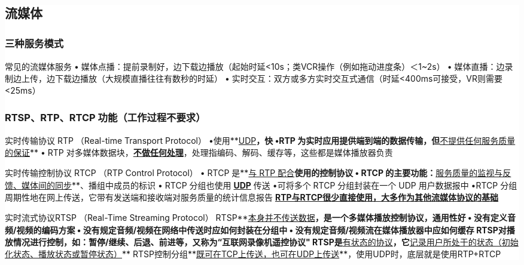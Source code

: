 

## 流媒体

### 三种服务模式

常见的流媒体服务
• 媒体点播：提前录制好，边下载边播放（起始时延<10s；类VCR操作（例如拖动进度条）＜1~2s）
• 媒体直播：边录制边上传，边下载边播放（大规模直播往往有数秒的时延）
• 实时交互：双方或多方实时交互式通信（时延<400ms可接受，VR则需要<25ms）

### RTSP、RTP、RTCP 功能（工作过程不要求）

实时传输协议 RTP （Real-time Transport Protocol）
•使用**<u>UDP</u>**，快
•RTP 为实时应用提供端到端的数据传输，但**<u>不提供任何服务质量的保证</u>**
• RTP 对多媒体数据块，**<u>不做任何处理</u>**，处理指编码、解码、缓存等，这些都是媒体播放器负责

实时传输控制协议 RTCP （RTP Control Protocol）
• RTCP 是**<u>与 RTP 配合</u>**使用的控制协议
• RTCP 的主要功能：**<u>服务质量的监视与反馈、媒体间的同步</u>**、播组中成员的标识
• RTCP 分组也使用 **<u>UDP</u>** 传送
•可将多个 RTCP 分组封装在一个 UDP 用户数据报中
•RTCP 分组周期性地在网上传送，它带有发送端和接收端对服务质量的统计信息报告
**<u>RTP与RTCP很少直接使用，大多作为其他流媒体协议的基础</u>**

实时流式协议RTSP （Real-Time Streaming Protocol）
RTSP**<u>本身并不传送数据</u>**，是一个多媒体播放控制协议，通用性好
• 没有定义音频/视频的编码方案
• 没有规定音频/视频在网络中传送时应如何封装在分组中
• 没有规定音频/视频流在媒体播放器中应如何缓存
RTSP对播放情况进行控制，如：暂停/继续、后退、前进等，又称为“互联网录像机遥控协议"
RTSP是**<u>有状态的协议</u>**，它**<u>记录用户所处于的状态（初始化状态、播放状态或暂停状态）</u>**
RTSP控制分组**<u>既可在TCP上传送，也可在UDP上传送</u>**，使用UDP时，底层就是使用RTP+RTCP